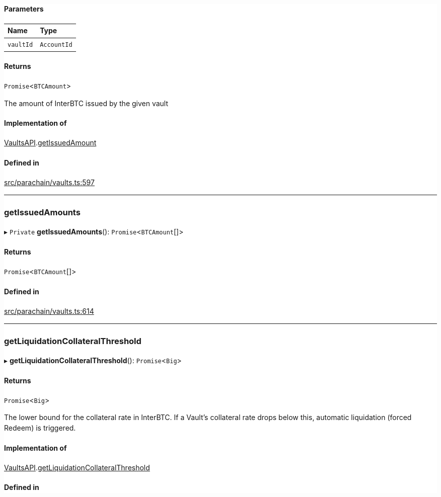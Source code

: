 #### Parameters

| Name | Type |
| :------ | :------ |
| `vaultId` | `AccountId` |

#### Returns

`Promise`<`BTCAmount`\>

The amount of InterBTC issued by the given vault

#### Implementation of

[VaultsAPI](/interfaces/vaultsapi.md).[getIssuedAmount](/interfaces/vaultsapi.md#getissuedamount)

#### Defined in

[src/parachain/vaults.ts:597](https://github.com/interlay/interbtc-js/blob/0c8155e/src/parachain/vaults.ts#L597)

___

### getIssuedAmounts

▸ `Private` **getIssuedAmounts**(): `Promise`<`BTCAmount`[]\>

#### Returns

`Promise`<`BTCAmount`[]\>

#### Defined in

[src/parachain/vaults.ts:614](https://github.com/interlay/interbtc-js/blob/0c8155e/src/parachain/vaults.ts#L614)

___

### getLiquidationCollateralThreshold

▸ **getLiquidationCollateralThreshold**(): `Promise`<`Big`\>

#### Returns

`Promise`<`Big`\>

The lower bound for the collateral rate in InterBTC.
If a Vault’s collateral rate
drops below this, automatic liquidation (forced Redeem) is triggered.

#### Implementation of

[VaultsAPI](/interfaces/vaultsapi.md).[getLiquidationCollateralThreshold](/interfaces/vaultsapi.md#getliquidationcollateralthreshold)

#### Defined in
